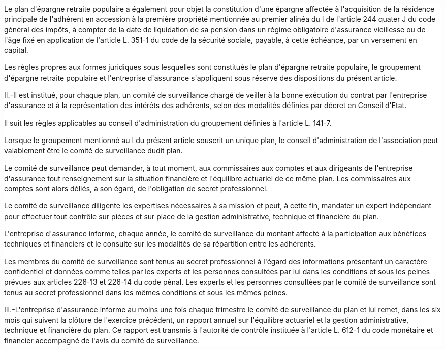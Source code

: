 Le plan d'épargne retraite populaire a également pour objet la constitution d'une épargne affectée à l'acquisition de la
résidence principale de l'adhérent en accession à la première propriété mentionnée au premier alinéa du I de l'article 244
quater J du code général des impôts, à compter de la date de liquidation de sa pension dans un régime obligatoire d'assurance
vieillesse ou de l'âge fixé en application de l'article L. 351-1 du code de la sécurité sociale, payable, à cette échéance,
par un versement en capital. 

Les règles propres aux formes juridiques sous lesquelles sont constitués le plan d'épargne retraite populaire, le groupement
d'épargne retraite populaire et l'entreprise d'assurance s'appliquent sous réserve des dispositions du présent article. 

II.-Il est institué, pour chaque plan, un comité de surveillance chargé de veiller à la bonne exécution du contrat par
l'entreprise d'assurance et à la représentation des intérêts des adhérents, selon des modalités définies par décret en
Conseil d'Etat. 

Il suit les règles applicables au conseil d'administration du groupement définies à l'article L. 141-7. 

Lorsque le groupement mentionné au I du présent article souscrit un unique plan, le conseil d'administration de l'association
peut valablement être le comité de surveillance dudit plan. 

Le comité de surveillance peut demander, à tout moment, aux commissaires aux comptes et aux dirigeants de l'entreprise
d'assurance tout renseignement sur la situation financière et l'équilibre actuariel de ce même plan. Les commissaires aux
comptes sont alors déliés, à son égard, de l'obligation de secret professionnel. 

Le comité de surveillance diligente les expertises nécessaires à sa mission et peut, à cette fin, mandater un expert
indépendant pour effectuer tout contrôle sur pièces et sur place de la gestion administrative, technique et financière du
plan. 

L'entreprise d'assurance informe, chaque année, le comité de surveillance du montant affecté à la participation aux bénéfices
techniques et financiers et le consulte sur les modalités de sa répartition entre les adhérents. 

Les membres du comité de surveillance sont tenus au secret professionnel à l'égard des informations présentant un caractère
confidentiel et données comme telles par les experts et les personnes consultées par lui dans les conditions et sous les
peines prévues aux articles 226-13 et 226-14 du code pénal. Les experts et les personnes consultées par le comité de
surveillance sont tenus au secret professionnel dans les mêmes conditions et sous les mêmes peines. 

III.-L'entreprise d'assurance informe au moins une fois chaque trimestre le comité de surveillance du plan et lui remet, dans
les six mois qui suivent la clôture de l'exercice précédent, un rapport annuel sur l'équilibre actuariel et la gestion
administrative, technique et financière du plan. Ce rapport est transmis à l'autorité de contrôle instituée à l'article L.
612-1 du code monétaire et financier accompagné de l'avis du comité de surveillance. 

